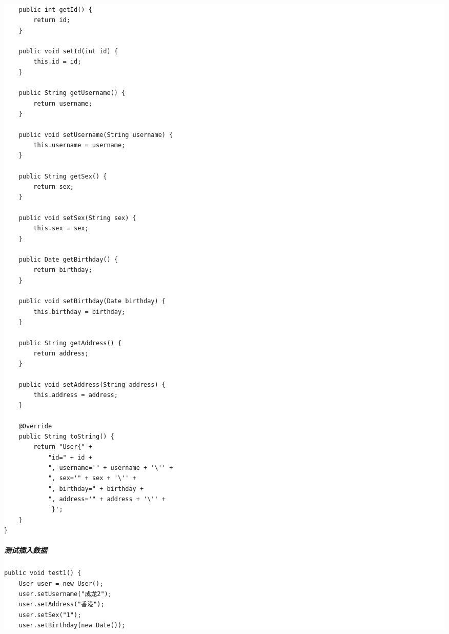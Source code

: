     	public int getId() {
    	    return id;
    	}
	
    	public void setId(int id) {
    	    this.id = id;
    	}

    	public String getUsername() {
    	    return username;
    	}
	
    	public void setUsername(String username) {
    	    this.username = username;
    	}
	
    	public String getSex() {
    	    return sex;
    	}
	
    	public void setSex(String sex) {
    	    this.sex = sex;
    	}
	
    	public Date getBirthday() {
    	    return birthday;
    	}

    	public void setBirthday(Date birthday) {
    	    this.birthday = birthday;
    	}
	
    	public String getAddress() {
    	    return address;
    	}
	
    	public void setAddress(String address) {
    	    this.address = address;
    	}
	
    	@Override
    	public String toString() {
        	return "User{" +
                "id=" + id +
                ", username='" + username + '\'' +
                ", sex='" + sex + '\'' +
                ", birthday=" + birthday +
                ", address='" + address + '\'' +
                '}';
    	}
	}

##### 测试插入数据
	public void test1() {
        User user = new User();
        user.setUsername("成龙2");
        user.setAddress("香港");
        user.setSex("1");
        user.setBirthday(new Date());
